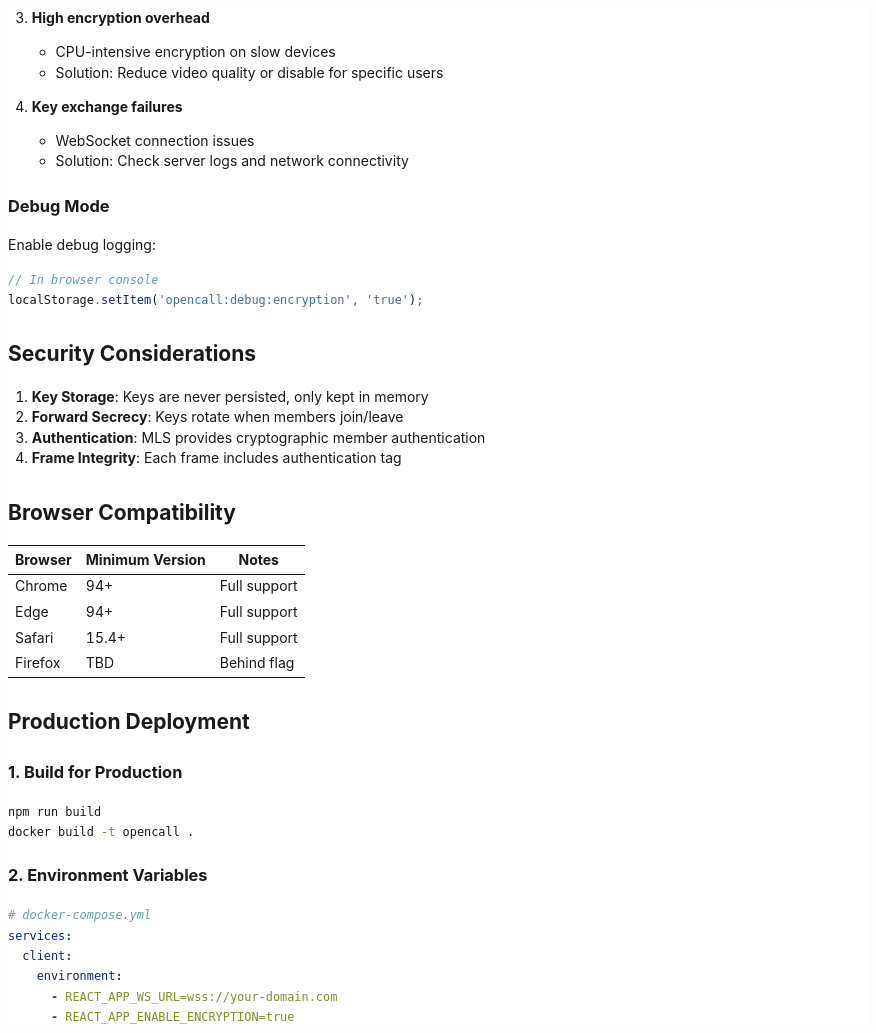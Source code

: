 3. **High encryption overhead**
   - CPU-intensive encryption on slow devices
   - Solution: Reduce video quality or disable for specific users

4. **Key exchange failures**
   - WebSocket connection issues
   - Solution: Check server logs and network connectivity

### Debug Mode

Enable debug logging:

```javascript
// In browser console
localStorage.setItem('opencall:debug:encryption', 'true');
```

## Security Considerations

1. **Key Storage**: Keys are never persisted, only kept in memory
2. **Forward Secrecy**: Keys rotate when members join/leave
3. **Authentication**: MLS provides cryptographic member authentication
4. **Frame Integrity**: Each frame includes authentication tag

## Browser Compatibility

| Browser | Minimum Version | Notes |
|---------|----------------|-------|
| Chrome | 94+ | Full support |
| Edge | 94+ | Full support |
| Safari | 15.4+ | Full support |
| Firefox | TBD | Behind flag |

## Production Deployment

### 1. Build for Production

```bash
npm run build
docker build -t opencall .
```

### 2. Environment Variables

```yaml
# docker-compose.yml
services:
  client:
    environment:
      - REACT_APP_WS_URL=wss://your-domain.com
      - REACT_APP_ENABLE_ENCRYPTION=true
```
